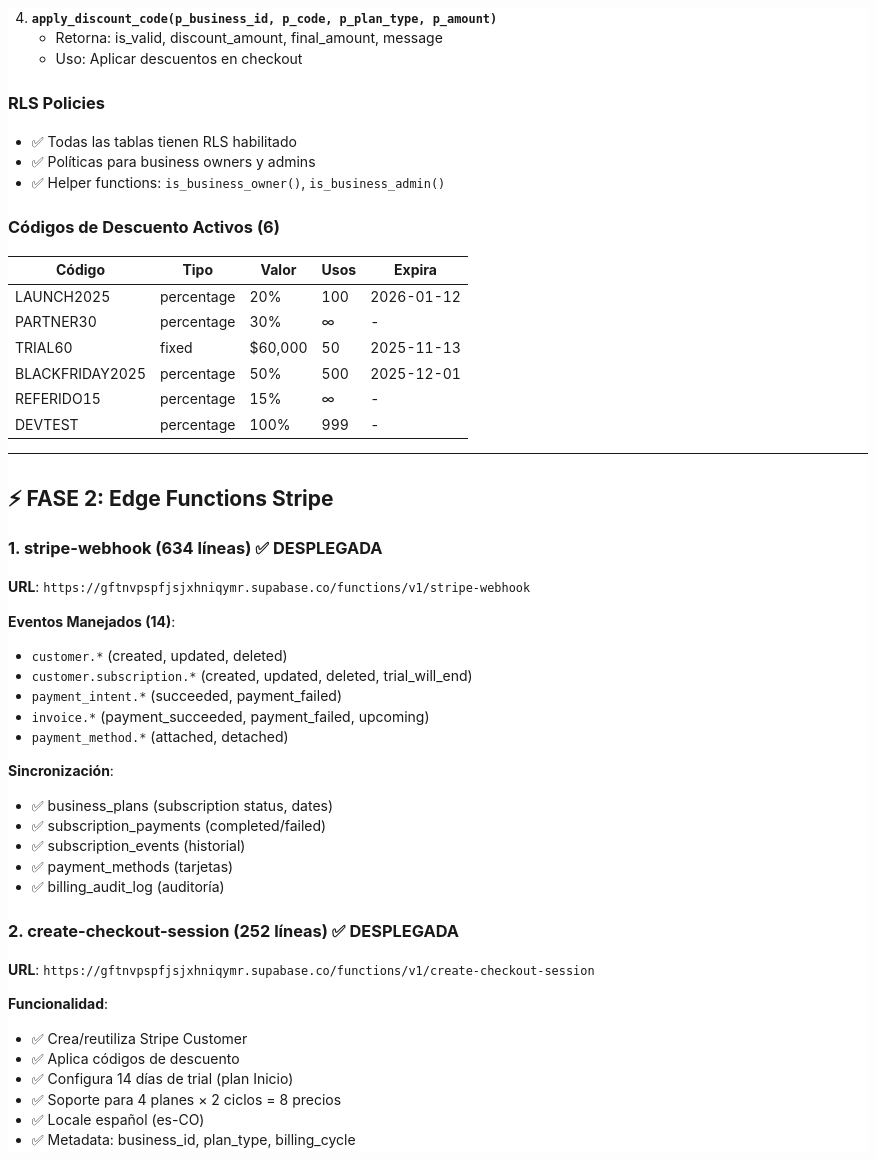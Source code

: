 4. **`apply_discount_code(p_business_id, p_code, p_plan_type, p_amount)`**
   - Retorna: is_valid, discount_amount, final_amount, message
   - Uso: Aplicar descuentos en checkout

### RLS Policies
- ✅ Todas las tablas tienen RLS habilitado
- ✅ Políticas para business owners y admins
- ✅ Helper functions: `is_business_owner()`, `is_business_admin()`

### Códigos de Descuento Activos (6)
| Código | Tipo | Valor | Usos | Expira |
|--------|------|-------|------|--------|
| LAUNCH2025 | percentage | 20% | 100 | 2026-01-12 |
| PARTNER30 | percentage | 30% | ∞ | - |
| TRIAL60 | fixed | $60,000 | 50 | 2025-11-13 |
| BLACKFRIDAY2025 | percentage | 50% | 500 | 2025-12-01 |
| REFERIDO15 | percentage | 15% | ∞ | - |
| DEVTEST | percentage | 100% | 999 | - |

---

## ⚡ FASE 2: Edge Functions Stripe

### 1. stripe-webhook (634 líneas) ✅ DESPLEGADA
**URL**: `https://gftnvpspfjsjxhniqymr.supabase.co/functions/v1/stripe-webhook`

**Eventos Manejados (14)**:
- `customer.*` (created, updated, deleted)
- `customer.subscription.*` (created, updated, deleted, trial_will_end)
- `payment_intent.*` (succeeded, payment_failed)
- `invoice.*` (payment_succeeded, payment_failed, upcoming)
- `payment_method.*` (attached, detached)

**Sincronización**:
- ✅ business_plans (subscription status, dates)
- ✅ subscription_payments (completed/failed)
- ✅ subscription_events (historial)
- ✅ payment_methods (tarjetas)
- ✅ billing_audit_log (auditoría)

### 2. create-checkout-session (252 líneas) ✅ DESPLEGADA
**URL**: `https://gftnvpspfjsjxhniqymr.supabase.co/functions/v1/create-checkout-session`

**Funcionalidad**:
- ✅ Crea/reutiliza Stripe Customer
- ✅ Aplica códigos de descuento
- ✅ Configura 14 días de trial (plan Inicio)
- ✅ Soporte para 4 planes × 2 ciclos = 8 precios
- ✅ Locale español (es-CO)
- ✅ Metadata: business_id, plan_type, billing_cycle

